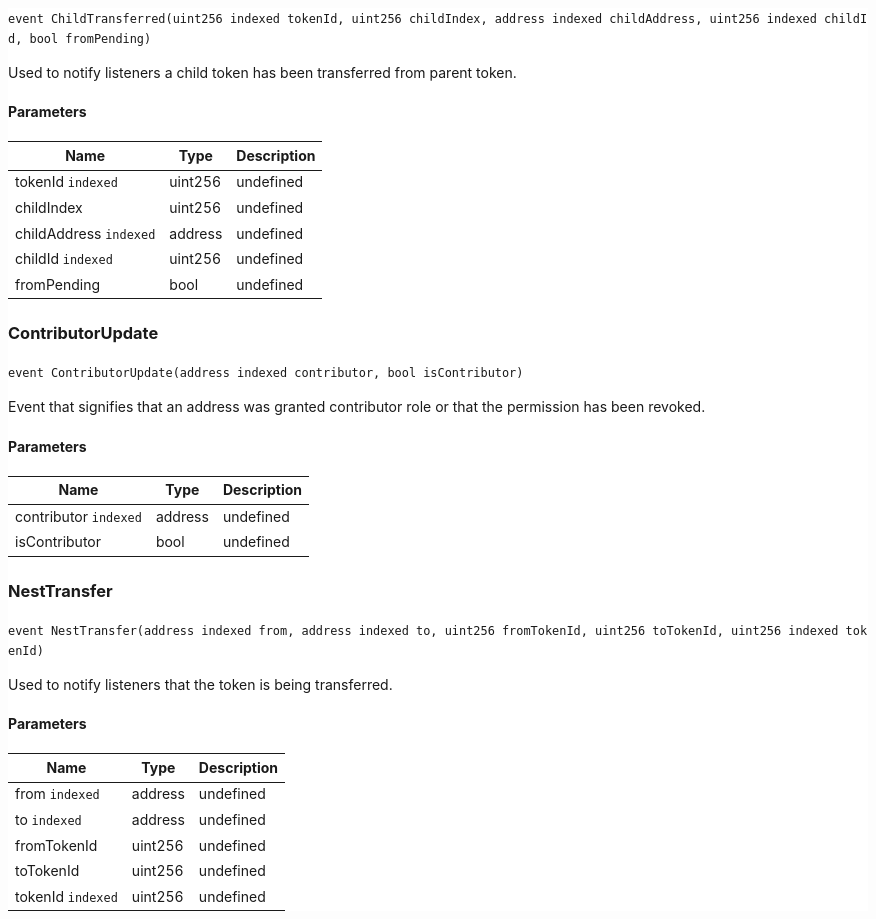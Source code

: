 ```solidity
event ChildTransferred(uint256 indexed tokenId, uint256 childIndex, address indexed childAddress, uint256 indexed childId, bool fromPending)
```

Used to notify listeners a child token has been transferred from parent token.



#### Parameters

| Name | Type | Description |
|---|---|---|
| tokenId `indexed` | uint256 | undefined |
| childIndex  | uint256 | undefined |
| childAddress `indexed` | address | undefined |
| childId `indexed` | uint256 | undefined |
| fromPending  | bool | undefined |

### ContributorUpdate

```solidity
event ContributorUpdate(address indexed contributor, bool isContributor)
```

Event that signifies that an address was granted contributor role or that the permission has been  revoked.



#### Parameters

| Name | Type | Description |
|---|---|---|
| contributor `indexed` | address | undefined |
| isContributor  | bool | undefined |

### NestTransfer

```solidity
event NestTransfer(address indexed from, address indexed to, uint256 fromTokenId, uint256 toTokenId, uint256 indexed tokenId)
```

Used to notify listeners that the token is being transferred.



#### Parameters

| Name | Type | Description |
|---|---|---|
| from `indexed` | address | undefined |
| to `indexed` | address | undefined |
| fromTokenId  | uint256 | undefined |
| toTokenId  | uint256 | undefined |
| tokenId `indexed` | uint256 | undefined |
